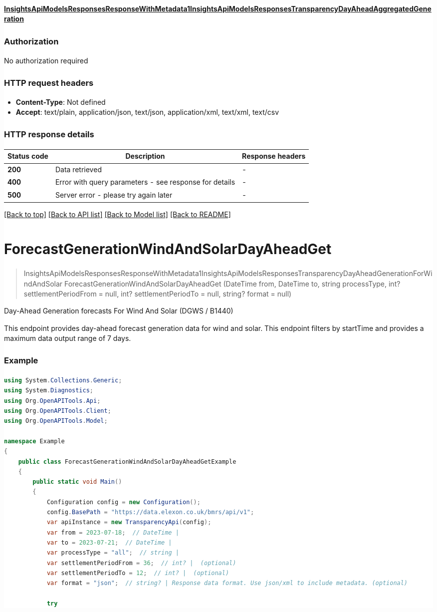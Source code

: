[**InsightsApiModelsResponsesResponseWithMetadata1InsightsApiModelsResponsesTransparencyDayAheadAggregatedGeneration**](InsightsApiModelsResponsesResponseWithMetadata1InsightsApiModelsResponsesTransparencyDayAheadAggregatedGeneration.md)

### Authorization

No authorization required

### HTTP request headers

 - **Content-Type**: Not defined
 - **Accept**: text/plain, application/json, text/json, application/xml, text/xml, text/csv


### HTTP response details
| Status code | Description | Response headers |
|-------------|-------------|------------------|
| **200** | Data retrieved |  -  |
| **400** | Error with query parameters - see response for details |  -  |
| **500** | Server error - please try again later |  -  |

[[Back to top]](#) [[Back to API list]](../README.md#documentation-for-api-endpoints) [[Back to Model list]](../README.md#documentation-for-models) [[Back to README]](../README.md)

<a id="forecastgenerationwindandsolardayaheadget"></a>
# **ForecastGenerationWindAndSolarDayAheadGet**
> InsightsApiModelsResponsesResponseWithMetadata1InsightsApiModelsResponsesTransparencyDayAheadGenerationForWindAndSolar ForecastGenerationWindAndSolarDayAheadGet (DateTime from, DateTime to, string processType, int? settlementPeriodFrom = null, int? settlementPeriodTo = null, string? format = null)

Day-Ahead Generation forecasts For Wind And Solar (DGWS / B1440)

This endpoint provides day-ahead forecast generation data for wind and solar.                This endpoint filters by startTime and provides a maximum data output range of 7 days.

### Example
```csharp
using System.Collections.Generic;
using System.Diagnostics;
using Org.OpenAPITools.Api;
using Org.OpenAPITools.Client;
using Org.OpenAPITools.Model;

namespace Example
{
    public class ForecastGenerationWindAndSolarDayAheadGetExample
    {
        public static void Main()
        {
            Configuration config = new Configuration();
            config.BasePath = "https://data.elexon.co.uk/bmrs/api/v1";
            var apiInstance = new TransparencyApi(config);
            var from = 2023-07-18;  // DateTime | 
            var to = 2023-07-21;  // DateTime | 
            var processType = "all";  // string | 
            var settlementPeriodFrom = 36;  // int? |  (optional) 
            var settlementPeriodTo = 12;  // int? |  (optional) 
            var format = "json";  // string? | Response data format. Use json/xml to include metadata. (optional) 

            try
```